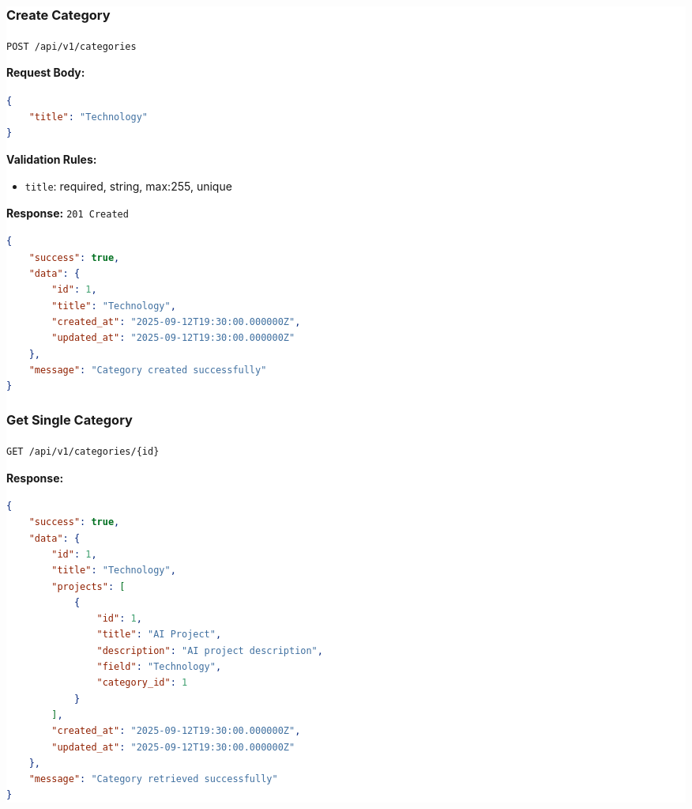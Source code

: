 ### Create Category
```http
POST /api/v1/categories
```

**Request Body:**
```json
{
    "title": "Technology"
}
```

**Validation Rules:**
- `title`: required, string, max:255, unique

**Response:** `201 Created`
```json
{
    "success": true,
    "data": {
        "id": 1,
        "title": "Technology",
        "created_at": "2025-09-12T19:30:00.000000Z",
        "updated_at": "2025-09-12T19:30:00.000000Z"
    },
    "message": "Category created successfully"
}
```

### Get Single Category
```http
GET /api/v1/categories/{id}
```

**Response:**
```json
{
    "success": true,
    "data": {
        "id": 1,
        "title": "Technology",
        "projects": [
            {
                "id": 1,
                "title": "AI Project",
                "description": "AI project description",
                "field": "Technology",
                "category_id": 1
            }
        ],
        "created_at": "2025-09-12T19:30:00.000000Z",
        "updated_at": "2025-09-12T19:30:00.000000Z"
    },
    "message": "Category retrieved successfully"
}
```
